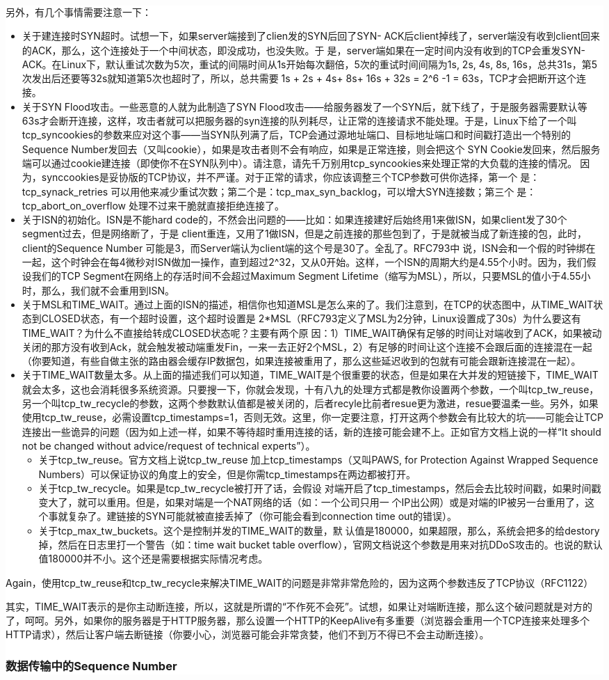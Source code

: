 另外，有几个事情需要注意一下：

* 关于建连接时SYN超时。试想一下，如果server端接到了clien发的SYN后回了SYN- ACK后client掉线了，server端没有收到client回来的ACK，那么，这个连接处于一个中间状态，即没成功，也没失败。于 是，server端如果在一定时间内没有收到的TCP会重发SYN-ACK。在Linux下，默认重试次数为5次，重试的间隔时间从1s开始每次翻倍，5次的重试时间间隔为1s, 2s, 4s, 8s, 16s，总共31s，第5次发出后还要等32s就知道第5次也超时了，所以，总共需要 1s + 2s + 4s+ 8s+ 16s + 32s = 2^6 -1 = 63s，TCP才会把断开这个连接。
* 关于SYN Flood攻击。一些恶意的人就为此制造了SYN Flood攻击——给服务器发了一个SYN后，就下线了，于是服务器需要默认等63s才会断开连接，这样，攻击者就可以把服务器的syn连接的队列耗尽，让正常的连接请求不能处理。于是，Linux下给了一个叫tcp_syncookies的参数来应对这个事——当SYN队列满了后，TCP会通过源地址端口、目标地址端口和时间戳打造出一个特别的Sequence Number发回去（又叫cookie），如果是攻击者则不会有响应，如果是正常连接，则会把这个 SYN Cookie发回来，然后服务端可以通过cookie建连接（即使你不在SYN队列中）。请注意，请先千万别用tcp_syncookies来处理正常的大负载的连接的情况。 因为，synccookies是妥协版的TCP协议，并不严谨。对于正常的请求，你应该调整三个TCP参数可供你选择，第一个 是：tcp_synack_retries 可以用他来减少重试次数；第二个是：tcp_max_syn_backlog，可以增大SYN连接数；第三个 是：tcp_abort_on_overflow 处理不过来干脆就直接拒绝连接了。
* 关于ISN的初始化。ISN是不能hard code的，不然会出问题的——比如：如果连接建好后始终用1来做ISN，如果client发了30个segment过去，但是网络断了，于是 client重连，又用了1做ISN，但是之前连接的那些包到了，于是就被当成了新连接的包，此时，client的Sequence Number 可能是3，而Server端认为client端的这个号是30了。全乱了。RFC793中 说，ISN会和一个假的时钟绑在一起，这个时钟会在每4微秒对ISN做加一操作，直到超过2^32，又从0开始。这样，一个ISN的周期大约是4.55个小时。因为，我们假设我们的TCP Segment在网络上的存活时间不会超过Maximum Segment Lifetime（缩写为MSL），所以，只要MSL的值小于4.55小时，那么，我们就不会重用到ISN。
* 关于MSL和TIME_WAIT。通过上面的ISN的描述，相信你也知道MSL是怎么来的了。我们注意到，在TCP的状态图中，从TIME_WAIT状态到CLOSED状态，有一个超时设置，这个超时设置是 2*MSL（RFC793定义了MSL为2分钟，Linux设置成了30s）为什么要这有TIME_WAIT？为什么不直接给转成CLOSED状态呢？主要有两个原 因：1）TIME_WAIT确保有足够的时间让对端收到了ACK，如果被动关闭的那方没有收到Ack，就会触发被动端重发Fin，一来一去正好2个MSL，2）有足够的时间让这个连接不会跟后面的连接混在一起（你要知道，有些自做主张的路由器会缓存IP数据包，如果连接被重用了，那么这些延迟收到的包就有可能会跟新连接混在一起）。
* 关于TIME_WAIT数量太多。从上面的描述我们可以知道，TIME_WAIT是个很重要的状态，但是如果在大并发的短链接下，TIME_WAIT 就会太多，这也会消耗很多系统资源。只要搜一下，你就会发现，十有八九的处理方式都是教你设置两个参数，一个叫tcp_tw_reuse，另一个叫tcp_tw_recycle的参数，这两个参数默认值都是被关闭的，后者recyle比前者resue更为激进，resue要温柔一些。另外，如果使用tcp_tw_reuse，必需设置tcp_timestamps=1，否则无效。这里，你一定要注意，打开这两个参数会有比较大的坑——可能会让TCP连接出一些诡异的问题（因为如上述一样，如果不等待超时重用连接的话，新的连接可能会建不上。正如官方文档上说的一样“It should not be changed without advice/request of technical experts”）。
   * 关于tcp_tw_reuse。官方文档上说tcp_tw_reuse 加上tcp_timestamps（又叫PAWS, for Protection Against Wrapped Sequence Numbers）可以保证协议的角度上的安全，但是你需tcp_timestamps在两边都被打开。
   * 关于tcp_tw_recycle。如果是tcp_tw_recycle被打开了话，会假设 对端开启了tcp_timestamps，然后会去比较时间戳，如果时间戳变大了，就可以重用。但是，如果对端是一个NAT网络的话（如：一个公司只用一 个IP出公网）或是对端的IP被另一台重用了，这个事就复杂了。建链接的SYN可能就被直接丢掉了（你可能会看到connection time out的错误）。
   * 关于tcp_max_tw_buckets。这个是控制并发的TIME_WAIT的数量，默 认值是180000，如果超限，那么，系统会把多的给destory掉，然后在日志里打一个警告（如：time wait bucket table overflow），官网文档说这个参数是用来对抗DDoS攻击的。也说的默认值180000并不小。这个还是需要根据实际情况考虑。   

Again，使用tcp_tw_reuse和tcp_tw_recycle来解决TIME_WAIT的问题是非常非常危险的，因为这两个参数违反了TCP协议（RFC1122）

其实，TIME_WAIT表示的是你主动断连接，所以，这就是所谓的“不作死不会死”。试想，如果让对端断连接，那么这个破问题就是对方的了，呵呵。另外，如果你的服务器是于HTTP服务器，那么设置一个HTTP的KeepAlive有多重要（浏览器会重用一个TCP连接来处理多个HTTP请求），然后让客户端去断链接（你要小心，浏览器可能会非常贪婪，他们不到万不得已不会主动断连接）。

### 数据传输中的Sequence Number 
   
   
